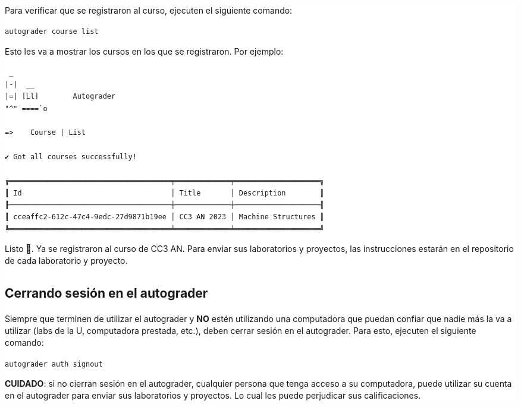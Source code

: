Para verificar que se registraron al curso, ejecuten el siguiente comando:

```shell
autograder course list
```

Esto les va a mostrar los cursos en los que se registraron. Por ejemplo:

```shell
 _
|-|  __
|=| [Ll]        Autograder
"^" ====`o

=>    Course | List

✔ Got all courses successfully!

╔══════════════════════════════════════╤═════════════╤════════════════════╗
║ Id                                   │ Title       │ Description        ║
╟──────────────────────────────────────┼─────────────┼────────────────────╢
║ cceaffc2-612c-47c4-9edc-27d9871b19ee │ CC3 AN 2023 │ Machine Structures ║
╚══════════════════════════════════════╧═════════════╧════════════════════╝
```

Listo 🎉. Ya se registraron al curso de CC3 AN. Para enviar sus laboratorios y proyectos, las instrucciones estarán en el repositorio de cada laboratorio y proyecto.

## Cerrando sesión en el autograder

Siempre que terminen de utilizar el autograder y **NO** estén utilizando una computadora que puedan confiar que nadie más la va a utilizar (labs de la U, computadora prestada, etc.), deben cerrar sesión en el autograder. Para esto, ejecuten el siguiente comando:

```shell
autograder auth signout
```

**CUIDADO**: si no cierran sesión en el autograder, cualquier persona que tenga acceso a su computadora, puede utilizar su cuenta en el autograder para enviar sus laboratorios y proyectos. Lo cual les puede perjudicar sus calificaciones.
